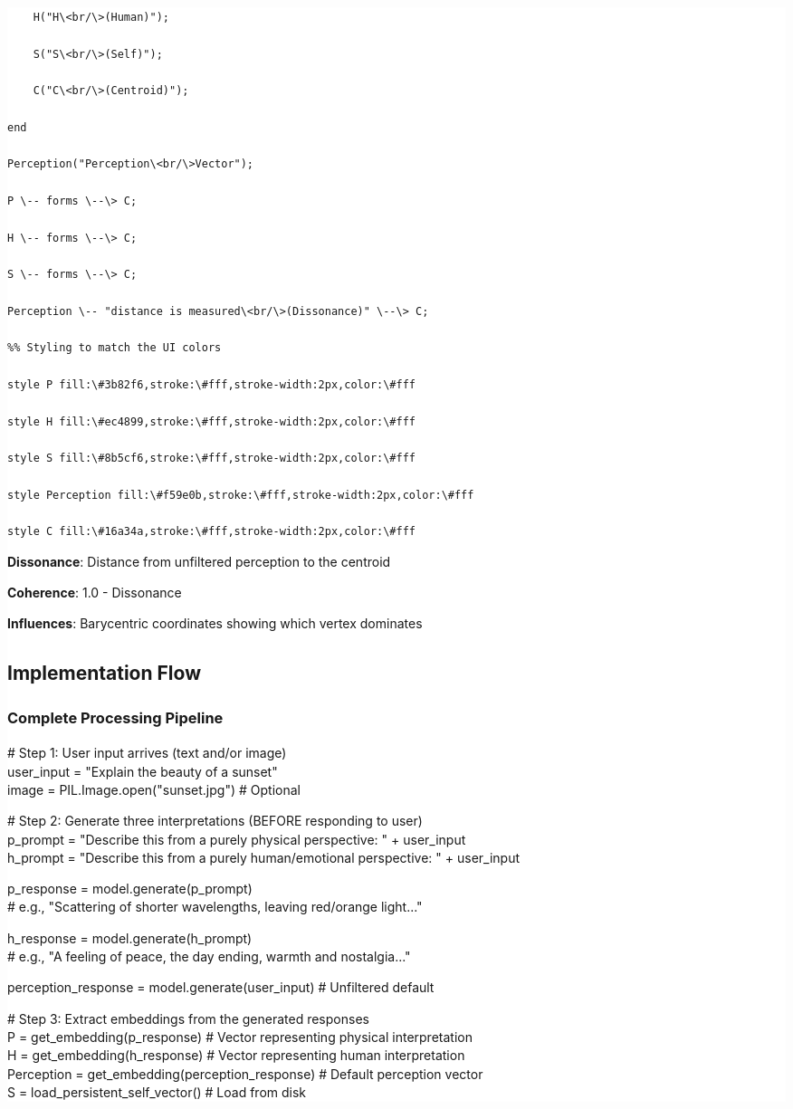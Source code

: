         H("H\<br/\>(Human)");

        S("S\<br/\>(Self)");

        C("C\<br/\>(Centroid)");

    end

    Perception("Perception\<br/\>Vector");

    P \-- forms \--\> C;

    H \-- forms \--\> C;

    S \-- forms \--\> C;

    Perception \-- "distance is measured\<br/\>(Dissonance)" \--\> C;

    %% Styling to match the UI colors

    style P fill:\#3b82f6,stroke:\#fff,stroke-width:2px,color:\#fff

    style H fill:\#ec4899,stroke:\#fff,stroke-width:2px,color:\#fff

    style S fill:\#8b5cf6,stroke:\#fff,stroke-width:2px,color:\#fff

    style Perception fill:\#f59e0b,stroke:\#fff,stroke-width:2px,color:\#fff

    style C fill:\#16a34a,stroke:\#fff,stroke-width:2px,color:\#fff

**Dissonance**: Distance from unfiltered perception to the centroid

**Coherence**: 1.0 \- Dissonance

**Influences**: Barycentric coordinates showing which vertex dominates

## **Implementation Flow**

### **Complete Processing Pipeline**

\# Step 1: User input arrives (text and/or image)  
user\_input \= "Explain the beauty of a sunset"  
image \= PIL.Image.open("sunset.jpg")  \# Optional

\# Step 2: Generate three interpretations (BEFORE responding to user)  
p\_prompt \= "Describe this from a purely physical perspective: " \+ user\_input  
h\_prompt \= "Describe this from a purely human/emotional perspective: " \+ user\_input

p\_response \= model.generate(p\_prompt)  
\# e.g., "Scattering of shorter wavelengths, leaving red/orange light..."

h\_response \= model.generate(h\_prompt)  
\# e.g., "A feeling of peace, the day ending, warmth and nostalgia..."

perception\_response \= model.generate(user\_input)  \# Unfiltered default

\# Step 3: Extract embeddings from the generated responses  
P \= get\_embedding(p\_response)  \# Vector representing physical interpretation  
H \= get\_embedding(h\_response)  \# Vector representing human interpretation  
Perception \= get\_embedding(perception\_response)  \# Default perception vector  
S \= load\_persistent\_self\_vector()  \# Load from disk
